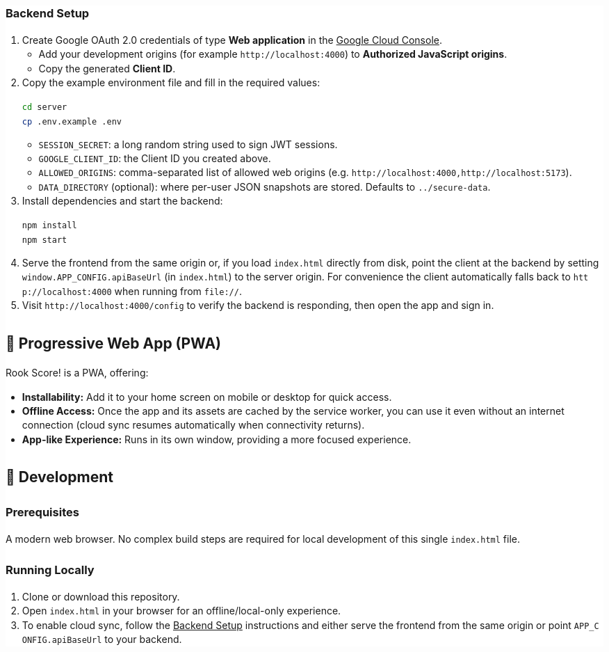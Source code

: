 ### Backend Setup

1.  Create Google OAuth 2.0 credentials of type **Web application** in the [Google Cloud Console](https://console.cloud.google.com/apis/credentials).
    *   Add your development origins (for example `http://localhost:4000`) to **Authorized JavaScript origins**.
    *   Copy the generated **Client ID**.
2.  Copy the example environment file and fill in the required values:
    ```bash
    cd server
    cp .env.example .env
    ```
    *   `SESSION_SECRET`: a long random string used to sign JWT sessions.
    *   `GOOGLE_CLIENT_ID`: the Client ID you created above.
    *   `ALLOWED_ORIGINS`: comma-separated list of allowed web origins (e.g. `http://localhost:4000,http://localhost:5173`).
    *   `DATA_DIRECTORY` (optional): where per-user JSON snapshots are stored. Defaults to `../secure-data`.
3.  Install dependencies and start the backend:
    ```bash
    npm install
    npm start
    ```
4.  Serve the frontend from the same origin or, if you load `index.html` directly from disk, point the client at the backend by setting `window.APP_CONFIG.apiBaseUrl` (in `index.html`) to the server origin. For convenience the client automatically falls back to `http://localhost:4000` when running from `file://`.
5.  Visit `http://localhost:4000/config` to verify the backend is responding, then open the app and sign in.

## 📱 Progressive Web App (PWA)

Rook Score! is a PWA, offering:
*   **Installability:** Add it to your home screen on mobile or desktop for quick access.
*   **Offline Access:** Once the app and its assets are cached by the service worker, you can use it even without an internet connection (cloud sync resumes automatically when connectivity returns).
*   **App-like Experience:** Runs in its own window, providing a more focused experience.

## 🔧 Development

### Prerequisites
A modern web browser. No complex build steps are required for local development of this single `index.html` file.

### Running Locally
1.  Clone or download this repository.
2.  Open `index.html` in your browser for an offline/local-only experience.
3.  To enable cloud sync, follow the [Backend Setup](#backend-setup) instructions and either serve the frontend from the same origin or point `APP_CONFIG.apiBaseUrl` to your backend.
